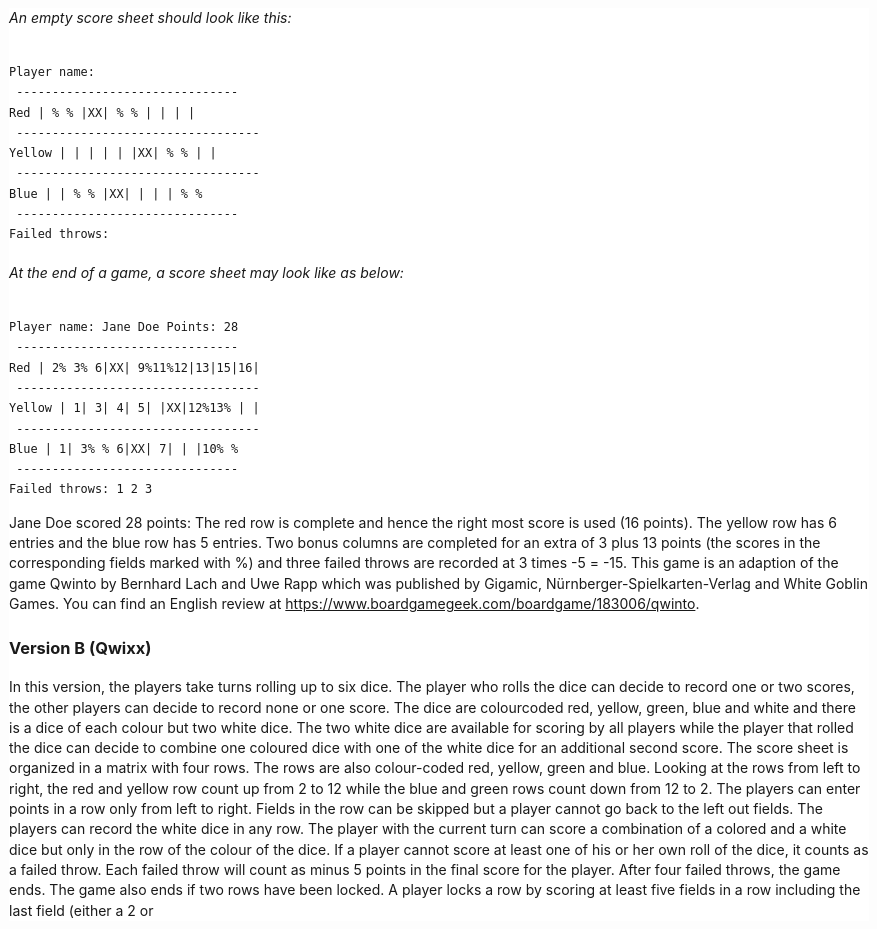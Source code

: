 ###### An empty score sheet should look like this:
```
Player name:
 -------------------------------
Red | % % |XX| % % | | | |
 ----------------------------------
Yellow | | | | | |XX| % % | |
 ----------------------------------
Blue | | % % |XX| | | | % %
 -------------------------------
Failed throws:
```

###### At the end of a game, a score sheet may look like as below:
```
Player name: Jane Doe Points: 28
 -------------------------------
Red | 2% 3% 6|XX| 9%11%12|13|15|16|
 ----------------------------------
Yellow | 1| 3| 4| 5| |XX|12%13% | |
 ----------------------------------
Blue | 1| 3% % 6|XX| 7| | |10% %
 -------------------------------
Failed throws: 1 2 3
```

Jane Doe scored 28 points: The red row is complete and hence the right most score is used (16 points).
The yellow row has 6 entries and the blue row has 5 entries. Two bonus columns are completed for an
extra of 3 plus 13 points (the scores in the corresponding fields marked with %) and three failed throws
are recorded at 3 times -5 = -15.
This game is an adaption of the game Qwinto by Bernhard Lach and Uwe Rapp which was published by
Gigamic, Nürnberger-Spielkarten-Verlag and White Goblin Games. You can find an English review at
https://www.boardgamegeek.com/boardgame/183006/qwinto.

### Version B (Qwixx)

In this version, the players take turns rolling up to six dice. The player who rolls the dice can decide to
record one or two scores, the other players can decide to record none or one score. The dice are colourcoded
red, yellow, green, blue and white and there is a dice of each colour but two white dice. The two
white dice are available for scoring by all players while the player that rolled the dice can decide to
combine one coloured dice with one of the white dice for an additional second score. The score sheet is
organized in a matrix with four rows. The rows are also colour-coded red, yellow, green and blue.
Looking at the rows from left to right, the red and yellow row count up from 2 to 12 while the blue and
green rows count down from 12 to 2. The players can enter points in a row only from left to right. Fields 
in the row can be skipped but a player cannot go back to the left out fields. The players can record the
white dice in any row. The player with the current turn can score a combination of a colored and a white
dice but only in the row of the colour of the dice. If a player cannot score at least one of his or her own
roll of the dice, it counts as a failed throw. Each failed throw will count as minus 5 points in the final
score for the player. After four failed throws, the game ends. The game also ends if two rows have been
locked. A player locks a row by scoring at least five fields in a row including the last field (either a 2 or